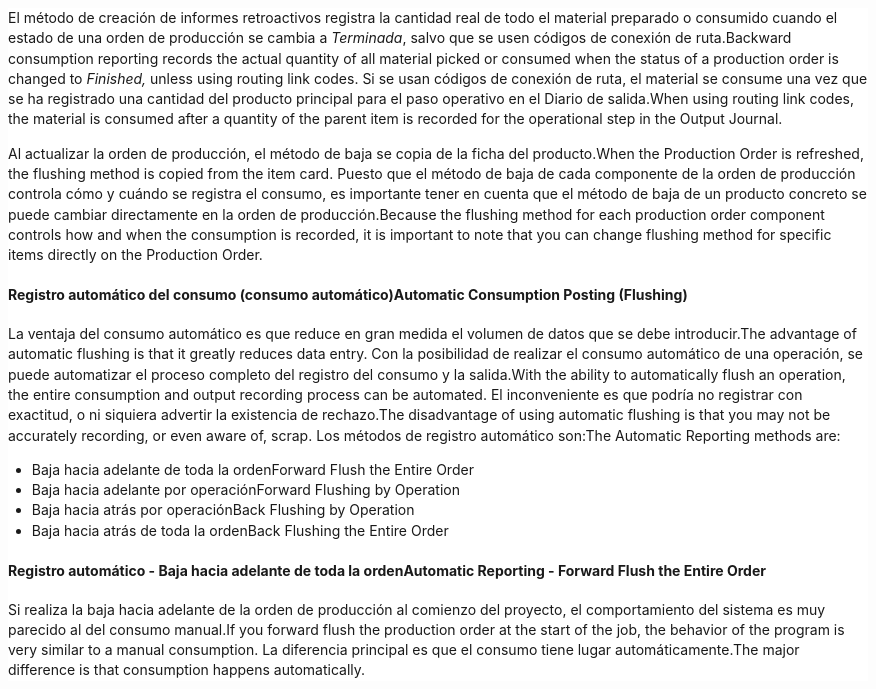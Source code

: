<span data-ttu-id="3a1c2-204">El método de creación de informes retroactivos registra la cantidad real de todo el material preparado o consumido cuando el estado de una orden de producción se cambia a *Terminada*, salvo que se usen códigos de conexión de ruta.</span><span class="sxs-lookup"><span data-stu-id="3a1c2-204">Backward consumption reporting records the actual quantity of all material picked or consumed when the status of a production order is changed to *Finished,* unless using routing link codes.</span></span> <span data-ttu-id="3a1c2-205">Si se usan códigos de conexión de ruta, el material se consume una vez que se ha registrado una cantidad del producto principal para el paso operativo en el Diario de salida.</span><span class="sxs-lookup"><span data-stu-id="3a1c2-205">When using routing link codes, the material is consumed after a quantity of the parent item is recorded for the operational step in the Output Journal.</span></span>  

<span data-ttu-id="3a1c2-206">Al actualizar la orden de producción, el método de baja se copia de la ficha del producto.</span><span class="sxs-lookup"><span data-stu-id="3a1c2-206">When the Production Order is refreshed, the flushing method is copied from the item card.</span></span> <span data-ttu-id="3a1c2-207">Puesto que el método de baja de cada componente de la orden de producción controla cómo y cuándo se registra el consumo, es importante tener en cuenta que el método de baja de un producto concreto se puede cambiar directamente en la orden de producción.</span><span class="sxs-lookup"><span data-stu-id="3a1c2-207">Because the flushing method for each production order component controls how and when the consumption is recorded, it is important to note that you can change flushing method for specific items directly on the Production Order.</span></span>  

#### <a name="automatic-consumption-posting-flushing"></a><span data-ttu-id="3a1c2-208">Registro automático del consumo (consumo automático)</span><span class="sxs-lookup"><span data-stu-id="3a1c2-208">Automatic Consumption Posting (Flushing)</span></span>  
<span data-ttu-id="3a1c2-209">La ventaja del consumo automático es que reduce en gran medida el volumen de datos que se debe introducir.</span><span class="sxs-lookup"><span data-stu-id="3a1c2-209">The advantage of automatic flushing is that it greatly reduces data entry.</span></span> <span data-ttu-id="3a1c2-210">Con la posibilidad de realizar el consumo automático de una operación, se puede automatizar el proceso completo del registro del consumo y la salida.</span><span class="sxs-lookup"><span data-stu-id="3a1c2-210">With the ability to automatically flush an operation, the entire consumption and output recording process can be automated.</span></span> <span data-ttu-id="3a1c2-211">El inconveniente es que podría no registrar con exactitud, o ni siquiera advertir la existencia de rechazo.</span><span class="sxs-lookup"><span data-stu-id="3a1c2-211">The disadvantage of using automatic flushing is that you may not be accurately recording, or even aware of, scrap.</span></span> <span data-ttu-id="3a1c2-212">Los métodos de registro automático son:</span><span class="sxs-lookup"><span data-stu-id="3a1c2-212">The Automatic Reporting methods are:</span></span>  

- <span data-ttu-id="3a1c2-213">Baja hacia adelante de toda la orden</span><span class="sxs-lookup"><span data-stu-id="3a1c2-213">Forward Flush the Entire Order</span></span>  
- <span data-ttu-id="3a1c2-214">Baja hacia adelante por operación</span><span class="sxs-lookup"><span data-stu-id="3a1c2-214">Forward Flushing by Operation</span></span>  
- <span data-ttu-id="3a1c2-215">Baja hacia atrás por operación</span><span class="sxs-lookup"><span data-stu-id="3a1c2-215">Back Flushing by Operation</span></span>  
- <span data-ttu-id="3a1c2-216">Baja hacia atrás de toda la orden</span><span class="sxs-lookup"><span data-stu-id="3a1c2-216">Back Flushing the Entire Order</span></span>  

#### <a name="automatic-reporting---forward-flush-the-entire-order"></a><span data-ttu-id="3a1c2-217">Registro automático - Baja hacia adelante de toda la orden</span><span class="sxs-lookup"><span data-stu-id="3a1c2-217">Automatic Reporting - Forward Flush the Entire Order</span></span>  
<span data-ttu-id="3a1c2-218">Si realiza la baja hacia adelante de la orden de producción al comienzo del proyecto, el comportamiento del sistema es muy parecido al del consumo manual.</span><span class="sxs-lookup"><span data-stu-id="3a1c2-218">If you forward flush the production order at the start of the job, the behavior of the program is very similar to a manual consumption.</span></span> <span data-ttu-id="3a1c2-219">La diferencia principal es que el consumo tiene lugar automáticamente.</span><span class="sxs-lookup"><span data-stu-id="3a1c2-219">The major difference is that consumption happens automatically.</span></span>  
